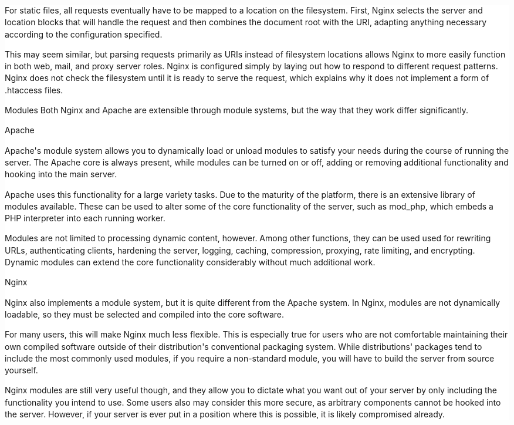 For static files, all requests eventually have to be mapped to a location on the filesystem. First, Nginx selects the server and 
location blocks that will handle the request and then combines the document root with the URI, adapting anything necessary according to 
the configuration specified.

This may seem similar, but parsing requests primarily as URIs instead of filesystem locations allows Nginx to more easily function in 
both web, mail, and proxy server roles. Nginx is configured simply by laying out how to respond to different request patterns. Nginx 
does not check the filesystem until it is ready to serve the request, which explains why it does not implement a form of .htaccess 
files.

Modules
Both Nginx and Apache are extensible through module systems, but the way that they work differ significantly.

Apache

Apache's module system allows you to dynamically load or unload modules to satisfy your needs during the course of running the server. 
The Apache core is always present, while modules can be turned on or off, adding or removing additional functionality and hooking into 
the main server.

Apache uses this functionality for a large variety tasks. Due to the maturity of the platform, there is an extensive library of modules 
available. These can be used to alter some of the core functionality of the server, such as mod_php, which embeds a PHP interpreter into 
each running worker.

Modules are not limited to processing dynamic content, however. Among other functions, they can be used used for rewriting URLs, 
authenticating clients, hardening the server, logging, caching, compression, proxying, rate limiting, and encrypting. Dynamic modules 
can extend the core functionality considerably without much additional work.

Nginx

Nginx also implements a module system, but it is quite different from the Apache system. In Nginx, modules are not dynamically loadable, 
so they must be selected and compiled into the core software.

For many users, this will make Nginx much less flexible. This is especially true for users who are not comfortable maintaining their own 
compiled software outside of their distribution's conventional packaging system. While distributions' packages tend to include the most 
commonly used modules, if you require a non-standard module, you will have to build the server from source yourself.

Nginx modules are still very useful though, and they allow you to dictate what you want out of your server by only including the 
functionality you intend to use. Some users also may consider this more secure, as arbitrary components cannot be hooked into the 
server. However, if your server is ever put in a position where this is possible, it is likely compromised already.
